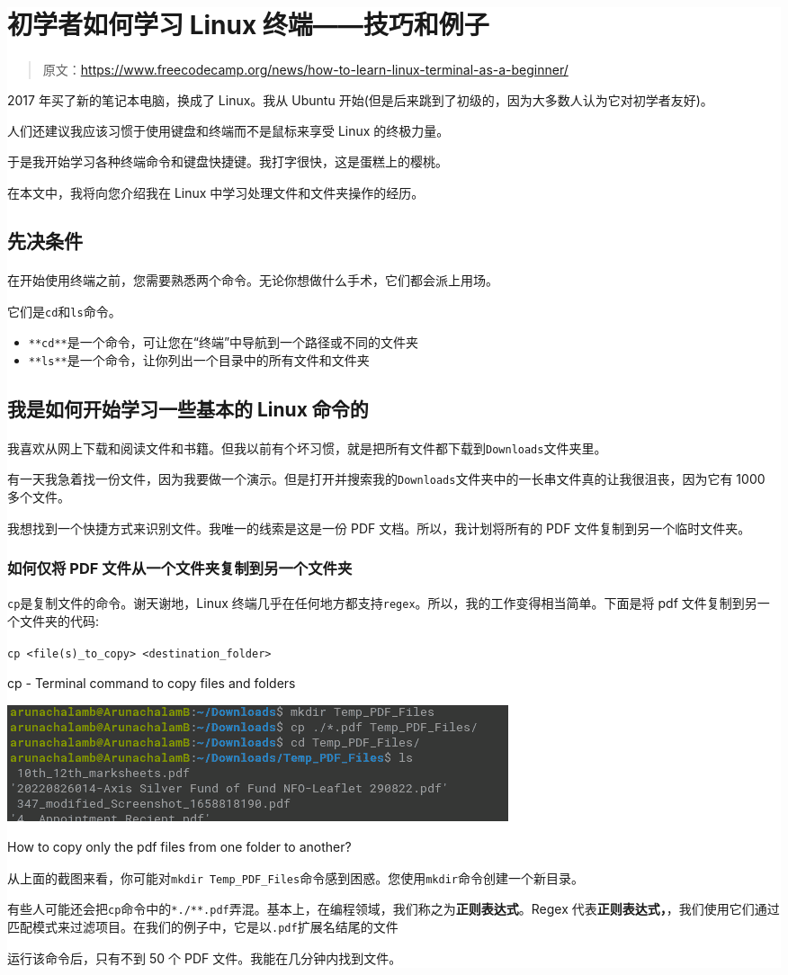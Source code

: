 # 初学者如何学习 Linux 终端——技巧和例子

> 原文：<https://www.freecodecamp.org/news/how-to-learn-linux-terminal-as-a-beginner/>

2017 年买了新的笔记本电脑，换成了 Linux。我从 Ubuntu 开始(但是后来跳到了初级的，因为大多数人认为它对初学者友好)。

人们还建议我应该习惯于使用键盘和终端而不是鼠标来享受 Linux 的终极力量。

于是我开始学习各种终端命令和键盘快捷键。我打字很快，这是蛋糕上的樱桃。

在本文中，我将向您介绍我在 Linux 中学习处理文件和文件夹操作的经历。

## 先决条件

在开始使用终端之前，您需要熟悉两个命令。无论你想做什么手术，它们都会派上用场。

它们是`cd`和`ls`命令。

*   `**cd**`是一个命令，可让您在“终端”中导航到一个路径或不同的文件夹
*   `**ls**`是一个命令，让你列出一个目录中的所有文件和文件夹

## 我是如何开始学习一些基本的 Linux 命令的

我喜欢从网上下载和阅读文件和书籍。但我以前有个坏习惯，就是把所有文件都下载到`Downloads`文件夹里。

有一天我急着找一份文件，因为我要做一个演示。但是打开并搜索我的`Downloads`文件夹中的一长串文件真的让我很沮丧，因为它有 1000 多个文件。

我想找到一个快捷方式来识别文件。我唯一的线索是这是一份 PDF 文档。所以，我计划将所有的 PDF 文件复制到另一个临时文件夹。

### 如何仅将 PDF 文件从一个文件夹复制到另一个文件夹

`cp`是复制文件的命令。谢天谢地，Linux 终端几乎在任何地方都支持`regex`。所以，我的工作变得相当简单。下面是将 pdf 文件复制到另一个文件夹的代码:

```
cp <file(s)_to_copy> <destination_folder>
```

cp - Terminal command to copy files and folders

![image-252](img/4c0042f5cd90b3adf1a0c2ee08139091.png)

How to copy only the pdf files from one folder to another? 

从上面的截图来看，你可能对`mkdir Temp_PDF_Files`命令感到困惑。您使用`mkdir`命令创建一个新目录。

有些人可能还会把`cp`命令中的`*./**.pdf`弄混。基本上，在编程领域，我们称之为**正则表达式**。Regex 代表**正则表达式，**，我们使用它们通过匹配模式来过滤项目。在我们的例子中，它是以`.pdf`扩展名结尾的文件

运行该命令后，只有不到 50 个 PDF 文件。我能在几分钟内找到文件。
